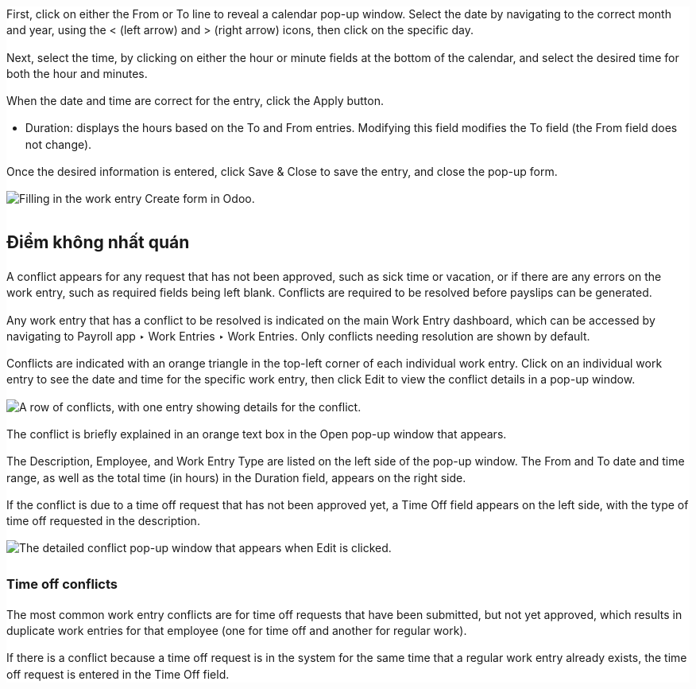   First, click on either the From or To line to reveal a calendar pop-up
  window. Select the date by navigating to the correct month and year, using the < (left
  arrow) and > (right arrow) icons, then click on the specific day.

  Next, select the time, by clicking on either the hour or minute fields at the bottom of the
  calendar, and select the desired time for both the hour and minutes.

  When the date and time are correct for the entry, click the Apply button.
- Duration: displays the hours based on the To and From entries.
  Modifying this field modifies the To field (the From field does not
  change).

Once the desired information is entered, click Save & Close to save the entry, and close
the pop-up form.

![Filling in the work entry Create form in Odoo.](applications/hr/payroll/work_entries/create.png)

<a id="payroll-conflicts"></a>

## Điểm không nhất quán

A conflict appears for any request that has not been approved, such as sick time or vacation, or if
there are any errors on the work entry, such as required fields being left blank. Conflicts are
required to be resolved before payslips can be generated.

Any work entry that has a conflict to be resolved is indicated on the main Work Entry
dashboard, which can be accessed by navigating to Payroll app ‣ Work Entries ‣
Work Entries. Only conflicts needing resolution are shown by default.

Conflicts are indicated with an orange triangle in the top-left corner of each individual work
entry. Click on an individual work entry to see the date and time for the specific work entry, then
click Edit to view the conflict details in a pop-up window.

![A row of conflicts, with one entry showing details for the conflict.](applications/hr/payroll/work_entries/conflict-pop-up.png)

The conflict is briefly explained in an orange text box in the Open pop-up window that
appears.

The Description, Employee, and Work Entry Type are listed on
the left side of the pop-up window. The From and To date and time range, as
well as the total time (in hours) in the Duration field, appears on the right side.

If the conflict is due to a time off request that has not been approved yet, a Time Off
field appears on the left side, with the type of time off requested in the description.

![The detailed conflict pop-up window that appears when Edit is clicked.](applications/hr/payroll/work_entries/conflict-details.png)

### Time off conflicts

The most common work entry conflicts are for time off requests that have been submitted, but not yet
approved, which results in duplicate work entries for that employee (one for time off and another
for regular work).

If there is a conflict because a time off request is in the system for the same time that a regular
work entry already exists, the time off request is entered in the Time Off field.
